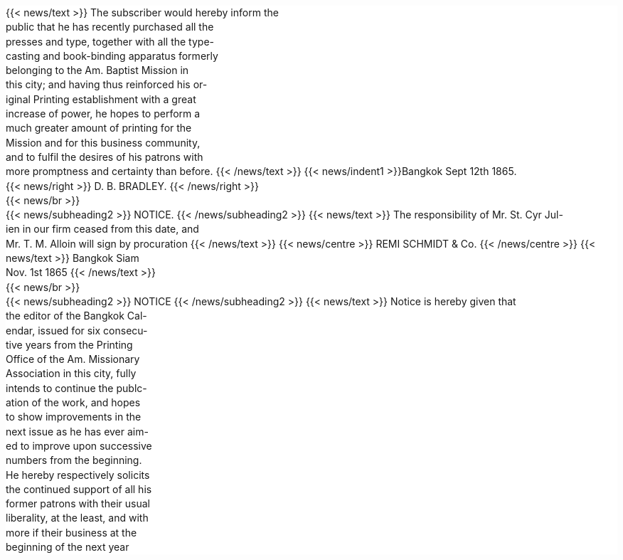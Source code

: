 <div class='advert'>
{{< news/text >}}
The subscriber would hereby inform the<br/>
public that he has recently purchased all the<br/>
presses and type, together with all the type-<br/>
casting and book-binding apparatus formerly<br/>
belonging to the Am. Baptist Mission in<br/>
this city; and having thus reinforced his or-<br/>
iginal Printing establishment with a great<br/>
increase of power, he hopes to perform a<br/>
much greater amount of printing for the<br/>
Mission and for this business community,<br/>
and to fulfil the desires of his patrons with<br/>
more promptness and certainty than before.
{{< /news/text >}}
{{< news/indent1 >}}Bangkok Sept 12th 1865.<br/>
{{< news/right >}}
D. B. BRADLEY.
{{< /news/right >}}
</div>
{{< news/br >}}

<div class='advert'>
{{< news/subheading2 >}}
NOTICE.
{{< /news/subheading2 >}}
{{< news/text >}}
The responsibility of Mr. St. Cyr Jul-<br/>
ien in our firm ceased from this date, and<br/>
Mr. T. M. Alloin will sign by procuration
{{< /news/text >}}
{{< news/centre >}}
REMI SCHMIDT & Co.
{{< /news/centre >}}
{{< news/text >}}
Bangkok Siam<br/>
Nov. 1st 1865
{{< /news/text >}}
</div>
{{< news/br >}}

<div class='advert'>
{{< news/subheading2 >}}
NOTICE
{{< /news/subheading2 >}}
{{< news/text >}}
Notice is hereby given that<br/>
the editor of the Bangkok Cal-<br/>
endar, issued for six consecu-<br/>
tive years from the Printing<br/>
Office of the Am. Missionary<br/>
Association in this city, fully<br/>
intends to continue the publc-<br/>
ation of the work, and hopes<br/>
to show improvements in the<br/>
next issue as he has ever aim-<br/>
ed to improve upon successive<br/>
numbers from the beginning.<br/>
He hereby respectively solicits<br/>
the continued support of all his<br/>
former patrons with their usual<br/>
liberality, at the least, and with<br/>
more if their business at the<br/>
beginning of the next year<br/>